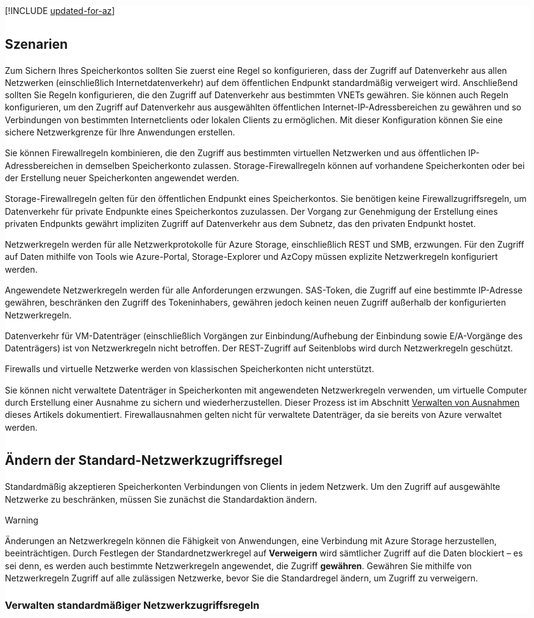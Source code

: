 [!INCLUDE [updated-for-az](../../../includes/updated-for-az.md)]

## <a name="scenarios"></a>Szenarien

Zum Sichern Ihres Speicherkontos sollten Sie zuerst eine Regel so konfigurieren, dass der Zugriff auf Datenverkehr aus allen Netzwerken (einschließlich Internetdatenverkehr) auf dem öffentlichen Endpunkt standardmäßig verweigert wird. Anschließend sollten Sie Regeln konfigurieren, die den Zugriff auf Datenverkehr aus bestimmten VNETs gewähren. Sie können auch Regeln konfigurieren, um den Zugriff auf Datenverkehr aus ausgewählten öffentlichen Internet-IP-Adressbereichen zu gewähren und so Verbindungen von bestimmten Internetclients oder lokalen Clients zu ermöglichen. Mit dieser Konfiguration können Sie eine sichere Netzwerkgrenze für Ihre Anwendungen erstellen.

Sie können Firewallregeln kombinieren, die den Zugriff aus bestimmten virtuellen Netzwerken und aus öffentlichen IP-Adressbereichen in demselben Speicherkonto zulassen. Storage-Firewallregeln können auf vorhandene Speicherkonten oder bei der Erstellung neuer Speicherkonten angewendet werden.

Storage-Firewallregeln gelten für den öffentlichen Endpunkt eines Speicherkontos. Sie benötigen keine Firewallzugriffsregeln, um Datenverkehr für private Endpunkte eines Speicherkontos zuzulassen. Der Vorgang zur Genehmigung der Erstellung eines privaten Endpunkts gewährt impliziten Zugriff auf Datenverkehr aus dem Subnetz, das den privaten Endpunkt hostet.

Netzwerkregeln werden für alle Netzwerkprotokolle für Azure Storage, einschließlich REST und SMB, erzwungen. Für den Zugriff auf Daten mithilfe von Tools wie Azure-Portal, Storage-Explorer und AzCopy müssen explizite Netzwerkregeln konfiguriert werden.

Angewendete Netzwerkregeln werden für alle Anforderungen erzwungen. SAS-Token, die Zugriff auf eine bestimmte IP-Adresse gewähren, beschränken den Zugriff des Tokeninhabers, gewähren jedoch keinen neuen Zugriff außerhalb der konfigurierten Netzwerkregeln.

Datenverkehr für VM-Datenträger (einschließlich Vorgängen zur Einbindung/Aufhebung der Einbindung sowie E/A-Vorgänge des Datenträgers) ist von Netzwerkregeln nicht betroffen. Der REST-Zugriff auf Seitenblobs wird durch Netzwerkregeln geschützt.

Firewalls und virtuelle Netzwerke werden von klassischen Speicherkonten nicht unterstützt.

Sie können nicht verwaltete Datenträger in Speicherkonten mit angewendeten Netzwerkregeln verwenden, um virtuelle Computer durch Erstellung einer Ausnahme zu sichern und wiederherzustellen. Dieser Prozess ist im Abschnitt [Verwalten von Ausnahmen](#manage-exceptions) dieses Artikels dokumentiert. Firewallausnahmen gelten nicht für verwaltete Datenträger, da sie bereits von Azure verwaltet werden.

## <a name="change-the-default-network-access-rule"></a>Ändern der Standard-Netzwerkzugriffsregel

Standardmäßig akzeptieren Speicherkonten Verbindungen von Clients in jedem Netzwerk. Um den Zugriff auf ausgewählte Netzwerke zu beschränken, müssen Sie zunächst die Standardaktion ändern.

> [!WARNING]
> Änderungen an Netzwerkregeln können die Fähigkeit von Anwendungen, eine Verbindung mit Azure Storage herzustellen, beeinträchtigen. Durch Festlegen der Standardnetzwerkregel auf **Verweigern** wird sämtlicher Zugriff auf die Daten blockiert – es sei denn, es werden auch bestimmte Netzwerkregeln angewendet, die Zugriff **gewähren**. Gewähren Sie mithilfe von Netzwerkregeln Zugriff auf alle zulässigen Netzwerke, bevor Sie die Standardregel ändern, um Zugriff zu verweigern.

### <a name="managing-default-network-access-rules"></a>Verwalten standardmäßiger Netzwerkzugriffsregeln
